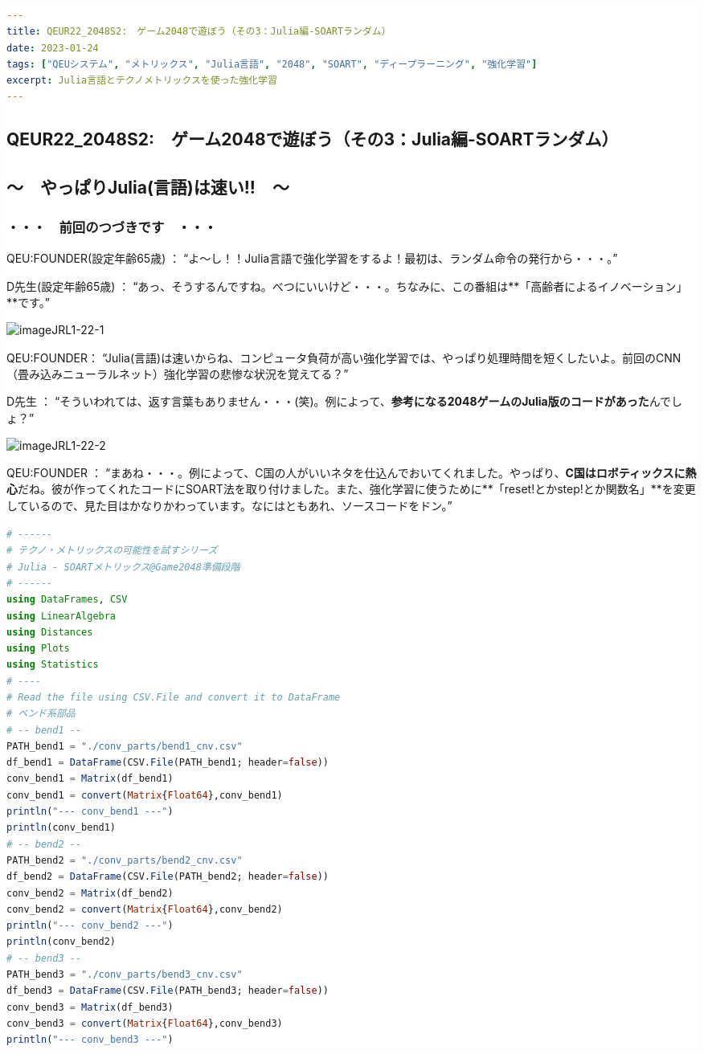 ```yaml
---
title: QEUR22_2048S2:　ゲーム2048で遊ぼう（その3：Julia編-SOARTランダム）
date: 2023-01-24
tags: ["QEUシステム", "メトリックス", "Julia言語", "2048", "SOART", "ディープラーニング", "強化学習"]
excerpt: Julia言語とテクノメトリックスを使った強化学習
---
```


## QEUR22_2048S2:　ゲーム2048で遊ぼう（その3：Julia編-SOARTランダム）

## ～　やっぱりJulia(言語)は速い!!　～

### ・・・　前回のつづきです　・・・

QEU:FOUNDER(設定年齢65歳) ： “よ～し！！Julia言語で強化学習をするよ！最初は、ランダム命令の発行から・・・。”

D先生(設定年齢65歳)  ： “あっ、そうするんですね。べつにいいけど・・・。ちなみに、この番組は**「高齢者によるイノベーション」**です。”

![imageJRL1-22-1](/2023-01-24-QEUR22_2048S2/imageJRL1-22-1.jpg)

QEU:FOUNDER： “Julia(言語)は速いからね、コンピュータ負荷が高い強化学習では、やっぱり処理時間を短くしたいよ。前回のCNN（畳み込みニューラルネット）強化学習の悲惨な状況を覚えてる？”

D先生  ： “そういわれては、返す言葉もありません・・・(笑)。例によって、**参考になる2048ゲームのJulia版のコードがあった**んでしょ？”

![imageJRL1-22-2](/2023-01-24-QEUR22_2048S2/imageJRL1-22-2.jpg)

QEU:FOUNDER ： “まあね・・・。例によって、C国の人がいいネタを仕込んでおいてくれました。やっぱり、**C国はロボティックスに熱心**だね。彼が作ってくれたコードにSOART法を取り付けました。また、強化学習に使うために**「reset!とかstep!とか関数名」**を変更しているので、見た目はかなりかわっています。なにはともあれ、ソースコードをドン。”

```julia
# ------
# テクノ・メトリックスの可能性を試すシリーズ
# Julia - SOARTメトリックス@Game2048準備段階
# ------
using DataFrames, CSV
using LinearAlgebra
using Distances
using Plots
using Statistics
# ----
# Read the file using CSV.File and convert it to DataFrame
# ベンド系部品
# -- bend1 --
PATH_bend1 = "./conv_parts/bend1_cnv.csv"
df_bend1 = DataFrame(CSV.File(PATH_bend1; header=false))
conv_bend1 = Matrix(df_bend1)
conv_bend1 = convert(Matrix{Float64},conv_bend1)
println("--- conv_bend1 ---")
println(conv_bend1)
# -- bend2 --
PATH_bend2 = "./conv_parts/bend2_cnv.csv"
df_bend2 = DataFrame(CSV.File(PATH_bend2; header=false))
conv_bend2 = Matrix(df_bend2)
conv_bend2 = convert(Matrix{Float64},conv_bend2)
println("--- conv_bend2 ---")
println(conv_bend2)
# -- bend3 --
PATH_bend3 = "./conv_parts/bend3_cnv.csv"
df_bend3 = DataFrame(CSV.File(PATH_bend3; header=false))
conv_bend3 = Matrix(df_bend3)
conv_bend3 = convert(Matrix{Float64},conv_bend3)
println("--- conv_bend3 ---")
```